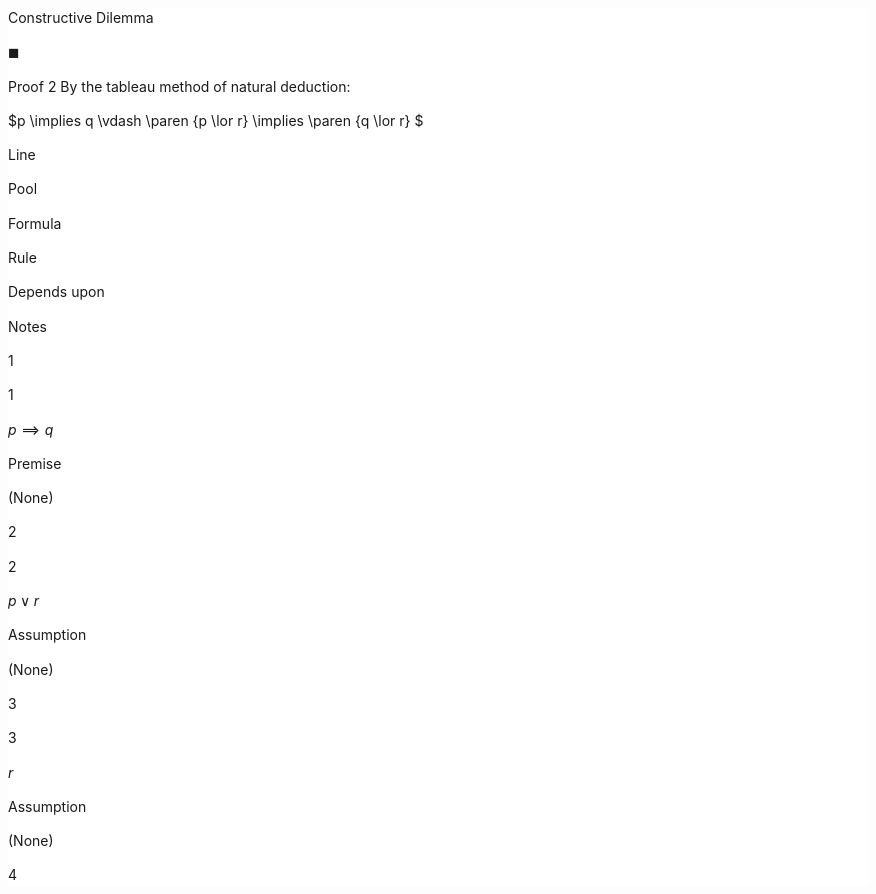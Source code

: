 Constructive Dilemma

$\blacksquare$


Proof 2
By the tableau method of natural deduction:


$p \implies q \vdash \paren {p \lor r} \implies \paren {q \lor r} $


Line


Pool

Formula

Rule

Depends upon

Notes


1


1

$p \implies q$

Premise

(None)




2


2

$p \lor r$

Assumption

(None)




3


3

$r$

Assumption

(None)




4
